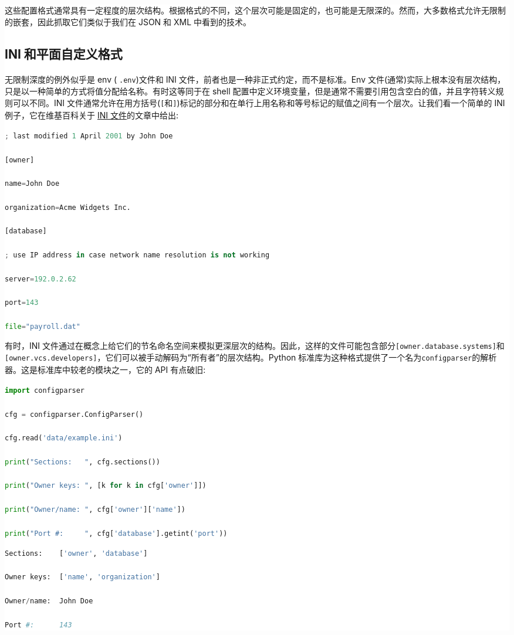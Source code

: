 这些配置格式通常具有一定程度的层次结构。根据格式的不同，这个层次可能是固定的，也可能是无限深的。然而，大多数格式允许无限制的嵌套，因此抓取它们类似于我们在 JSON 和 XML 中看到的技术。

## INI 和平面自定义格式

无限制深度的例外似乎是 env ( `.env`)文件和 INI 文件，前者也是一种非正式约定，而不是标准。Env 文件(通常)实际上根本没有层次结构，只是以一种简单的方式将值分配给名称。有时这等同于在 shell 配置中定义环境变量，但是通常不需要引用包含空白的值，并且字符转义规则可以不同。INI 文件通常允许在用方括号(`[`和`]`)标记的部分和在单行上用名称和等号标记的赋值之间有一个层次。让我们看一个简单的 INI 例子，它在维基百科关于 [INI 文件](https://en.wikipedia.org/wiki/INI_file)的文章中给出:

```py
; last modified 1 April 2001 by John Doe

[owner]

name=John Doe

organization=Acme Widgets Inc.

[database]

; use IP address in case network name resolution is not working

server=192.0.2.62     

port=143

file="payroll.dat" 
```

有时，INI 文件通过在概念上给它们的节名命名空间来模拟更深层次的结构。因此，这样的文件可能包含部分`[owner.database.systems]`和`[owner.vcs.developers]`，它们可以被手动解码为“所有者”的层次结构。Python 标准库为这种格式提供了一个名为`configparser`的解析器。这是标准库中较老的模块之一，它的 API 有点破旧:

```py
import configparser

cfg = configparser.ConfigParser()

cfg.read('data/example.ini')

print("Sections:   ", cfg.sections())

print("Owner keys: ", [k for k in cfg['owner']])

print("Owner/name: ", cfg['owner']['name'])

print("Port #:     ", cfg['database'].getint('port')) 
```

```py
Sections:    ['owner', 'database']

Owner keys:  ['name', 'organization']

Owner/name:  John Doe

Port #:      143 
```
